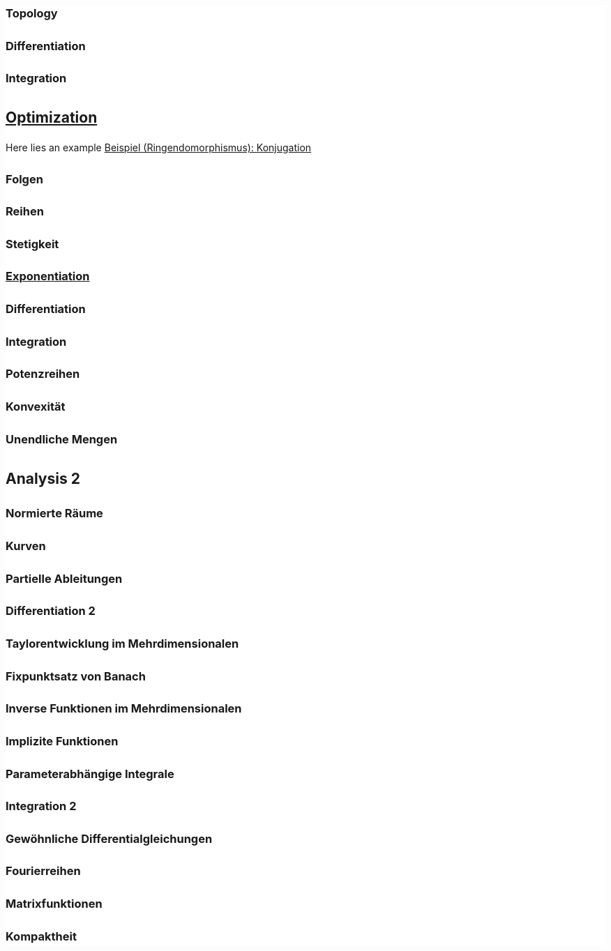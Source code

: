 ### Topology
### Differentiation

### Integration


## [Optimization](Optimization)

Here lies an example [Beispiel (Ringendomorphismus): Konjugation](Beispiel_Ringendomorphismus-Konjugation)
### Folgen
### Reihen
### Stetigkeit
### [Exponentiation](Exponentiation)
### Differentiation
### Integration
### Potenzreihen
### Konvexität
### Unendliche Mengen


## Analysis 2
### Normierte Räume
### Kurven
### Partielle Ableitungen
### Differentiation 2
### Taylorentwicklung im Mehrdimensionalen
### Fixpunktsatz von Banach
### Inverse Funktionen im Mehrdimensionalen
### Implizite Funktionen
### Parameterabhängige Integrale
### Integration 2
### Gewöhnliche Differentialgleichungen
### Fourierreihen
### Matrixfunktionen
### Kompaktheit
